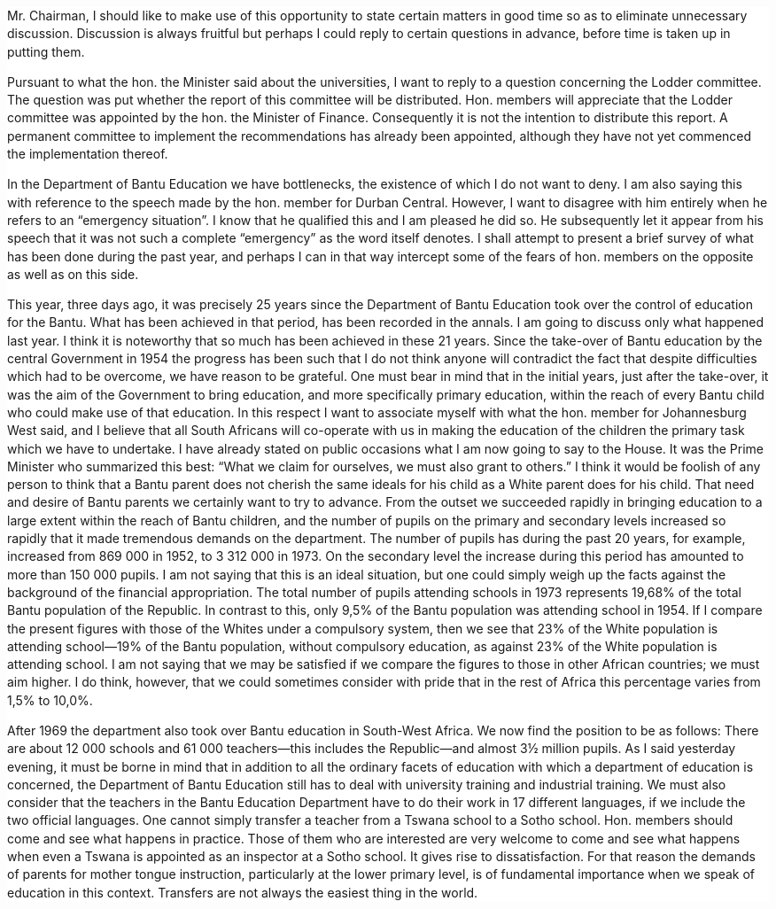 <p>Mr. Chairman, I should like to make use of this opportunity to state certain matters in good time so as to eliminate unnecessary discussion. Discussion is always fruitful but perhaps I could reply to certain questions in advance, before time is taken up in putting them.</p>

<p>Pursuant to what the hon. the Minister said about the universities, I want to reply to a question concerning the Lodder committee. The question was put whether the report of this committee will be distributed. Hon. members will appreciate that the Lodder committee was appointed by the hon. the Minister of Finance. Consequently it is not the intention to distribute this report. A permanent committee to implement the recommendations has already been appointed, although they have not yet commenced the implementation thereof.</p>

<p>In the Department of Bantu Education we have bottlenecks, the existence of which I do not want to deny. I am also saying this with reference to the speech made by the hon. member for Durban Central. However, I want to disagree with him entirely when he refers to an &#x201C;emergency situation&#x201D;. I know that he qualified this and I am pleased he did so. He subsequently let it appear from his speech that it was not such a complete &#x201C;emergency&#x201D; as the word itself denotes. I shall attempt to present a brief survey of what has been done during the past year, and perhaps I can in that way intercept some of the fears of hon. members on the opposite as well as on this side.</p>

<p>This year, three days ago, it was precisely 25 years since the Department of Bantu Education took over the control of education for the Bantu. What has been achieved in that period, has been recorded in the annals. I am going to discuss only what happened last year. I think it is noteworthy that so much has been achieved in these 21 years. Since the take-over of Bantu <span class="col_3405-3406" refersTo="page_0493"/>education by the central Government in 1954 the progress has been such that I do not think anyone will contradict the fact that despite difficulties which had to be overcome, we have reason to be grateful. One must bear in mind that in the initial years, just after the take-over, it was the aim of the Government to bring education, and more specifically primary education, within the reach of every Bantu child who could make use of that education. In this respect I want to associate myself with what the hon. member for Johannesburg West said, and I believe that all South Africans will co-operate with us in making the education of the children the primary task which we have to undertake. I have already stated on public occasions what I am now going to say to the House. It was the Prime Minister who summarized this best: &#x201C;What we claim for ourselves, we must also grant to others.&#x201D; I think it would be foolish of any person to think that a Bantu parent does not cherish the same ideals for his child as a White parent does for his child. That need and desire of Bantu parents we certainly want to try to advance. From the outset we succeeded rapidly in bringing education to a large extent within the reach of Bantu children, and the number of pupils on the primary and secondary levels increased so rapidly that it made tremendous demands on the department. The number of pupils has during the past 20 years, for example, increased from 869 000 in 1952, to 3 312 000 in 1973. On the secondary level the increase during this period has amounted to more than 150 000 pupils. I am not saying that this is an ideal situation, but one could simply weigh up the facts against the background of the financial appropriation. The total number of pupils attending schools in 1973 represents 19,68% of the total Bantu population of the Republic. In contrast to this, only 9,5% of the Bantu population was attending school in 1954. If I compare the present figures with those of the Whites under a compulsory system, then we see that 23% of the White population is attending school&#x2014;19% of the Bantu population, without compulsory education, as against 23% of the White population is attending school. I am not saying that we may be satisfied if we compare the figures to those in other African countries; we must aim higher. I do think, however, that we could sometimes consider with pride that in the rest of Africa this percentage varies from 1,5% to 10,0%.</p>

<p>After 1969 the department also took over Bantu education in South-West Africa. We now find the position to be as follows: There are about 12 000 schools and 61 000 teachers&#x2014;this includes the Republic&#x2014;and almost 3&#x00BD; million pupils. As I said yesterday evening, it must be borne in mind that in addition to all the ordinary facets of education with which a department of education is concerned, the Department of Bantu Education still has to deal with university training and industrial training. We must also consider that the teachers in the Bantu Education Department have to do their work in 17 different languages, if we include the two official languages. One cannot simply transfer a teacher from a Tswana school to a Sotho school. Hon. members should come and see what happens in practice. Those of them who are interested are very welcome to come and see what happens when even a Tswana is appointed as an inspector at a Sotho school. It gives rise to dissatisfaction. For that reason the demands of parents for mother tongue instruction, particularly at the lower primary level, is of fundamental importance when we speak of education in this context. Transfers are not always the easiest thing in the world.</p>
